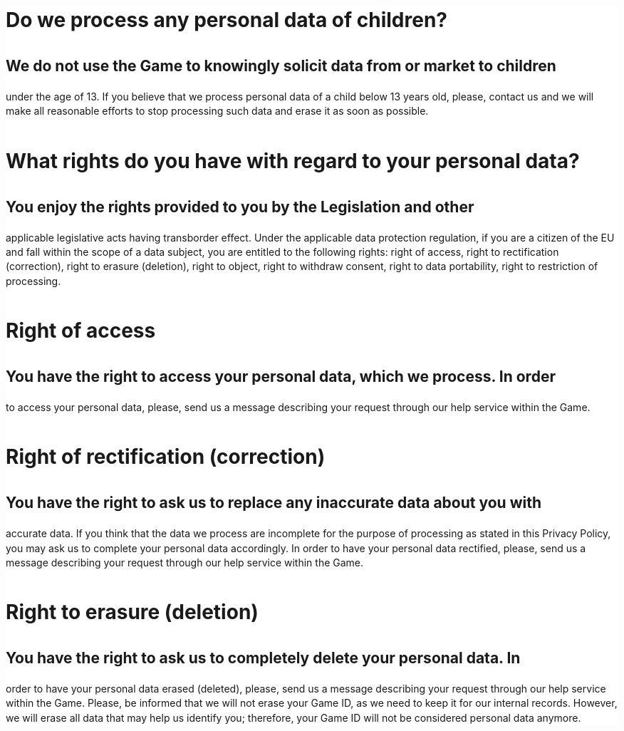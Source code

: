 # Do we process any personal data of children?

## We do not use the Game to knowingly solicit data from or market to children
under the age of 13. If you believe that we process personal data of a child
below 13 years old, please, contact us and we will make all reasonable efforts
to stop processing such data and erase it as soon as possible.

# What rights do you have with regard to your personal data?

## You enjoy the rights provided to you by the Legislation and other
applicable legislative acts having transborder effect. Under the applicable
data protection regulation, if you are a citizen of the EU and fall within the
scope of a data subject, you are entitled to the following rights: right of
access, right to rectification (correction), right to erasure (deletion),
right to object, right to withdraw consent, right to data portability, right
to restriction of processing.

# Right of access

## You have the right to access your personal data, which we process. In order
to access your personal data, please, send us a message describing your
request through our help service within the Game.

# Right of rectification (correction)

## You have the right to ask us to replace any inaccurate data about you with
accurate data. If you think that the data we process are incomplete for the
purpose of processing as stated in this Privacy Policy, you may ask us to
complete your personal data accordingly. In order to have your personal data
rectified, please, send us a message describing your request through our help
service within the Game.

# Right to erasure (deletion)

## You have the right to ask us to completely delete your personal data. In
order to have your personal data erased (deleted), please, send us a message
describing your request through our help service within the Game. Please, be
informed that we will not erase your Game ID, as we need to keep it for our
internal records. However, we will erase all data that may help us identify
you; therefore, your Game ID will not be considered personal data anymore.
